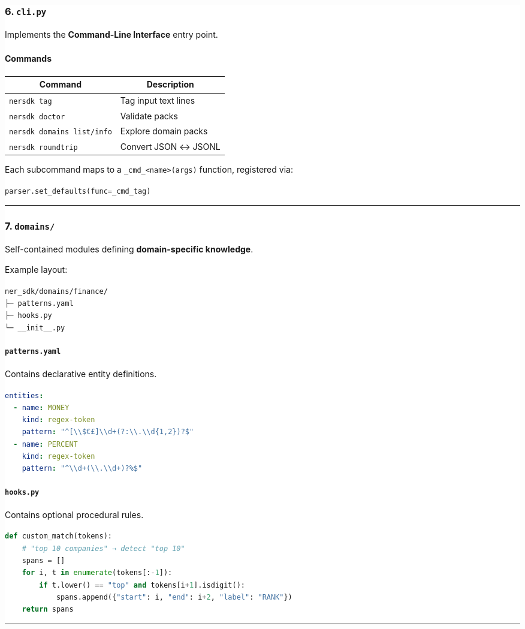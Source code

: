 ### 6. `cli.py`

Implements the **Command-Line Interface** entry point.

#### Commands

| Command                    | Description          |
| -------------------------- | -------------------- |
| `nersdk tag`               | Tag input text lines |
| `nersdk doctor`            | Validate packs       |
| `nersdk domains list/info` | Explore domain packs |
| `nersdk roundtrip`         | Convert JSON ↔ JSONL |

Each subcommand maps to a `_cmd_<name>(args)` function, registered via:

```python
parser.set_defaults(func=_cmd_tag)
```

---

### 7. `domains/`

Self-contained modules defining **domain-specific knowledge**.

Example layout:

```
ner_sdk/domains/finance/
├─ patterns.yaml
├─ hooks.py
└─ __init__.py
```

#### `patterns.yaml`

Contains declarative entity definitions.

```yaml
entities:
  - name: MONEY
    kind: regex-token
    pattern: "^[\\$€£]\\d+(?:\\.\\d{1,2})?$"
  - name: PERCENT
    kind: regex-token
    pattern: "^\\d+(\\.\\d+)?%$"
```

#### `hooks.py`

Contains optional procedural rules.

```python
def custom_match(tokens):
    # "top 10 companies" → detect "top 10"
    spans = []
    for i, t in enumerate(tokens[:-1]):
        if t.lower() == "top" and tokens[i+1].isdigit():
            spans.append({"start": i, "end": i+2, "label": "RANK"})
    return spans
```

---
